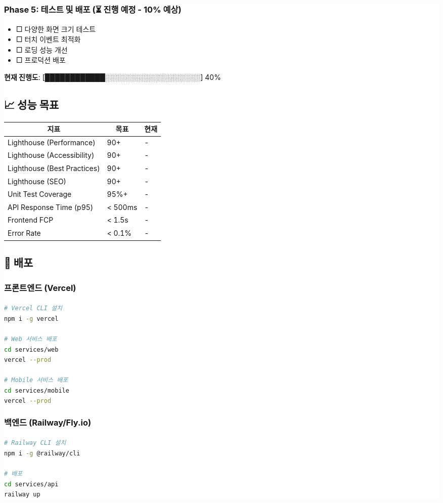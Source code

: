 ### Phase 5: 테스트 및 배포 (⏳ 진행 예정 - 10% 예상)
- □ 다양한 화면 크기 테스트
- □ 터치 이벤트 최적화
- □ 로딩 성능 개선
- □ 프로덕션 배포

**현재 진행도**: [████████████░░░░░░░░░░░░░░░░░░░] 40%

## 📈 성능 목표

| 지표 | 목표 | 현재 |
|------|------|------|
| Lighthouse (Performance) | 90+ | - |
| Lighthouse (Accessibility) | 90+ | - |
| Lighthouse (Best Practices) | 90+ | - |
| Lighthouse (SEO) | 90+ | - |
| Unit Test Coverage | 95%+ | - |
| API Response Time (p95) | < 500ms | - |
| Frontend FCP | < 1.5s | - |
| Error Rate | < 0.1% | - |

## 🚢 배포

### 프론트엔드 (Vercel)
```bash
# Vercel CLI 설치
npm i -g vercel

# Web 서비스 배포
cd services/web
vercel --prod

# Mobile 서비스 배포
cd services/mobile
vercel --prod
```

### 백엔드 (Railway/Fly.io)
```bash
# Railway CLI 설치
npm i -g @railway/cli

# 배포
cd services/api
railway up
```
